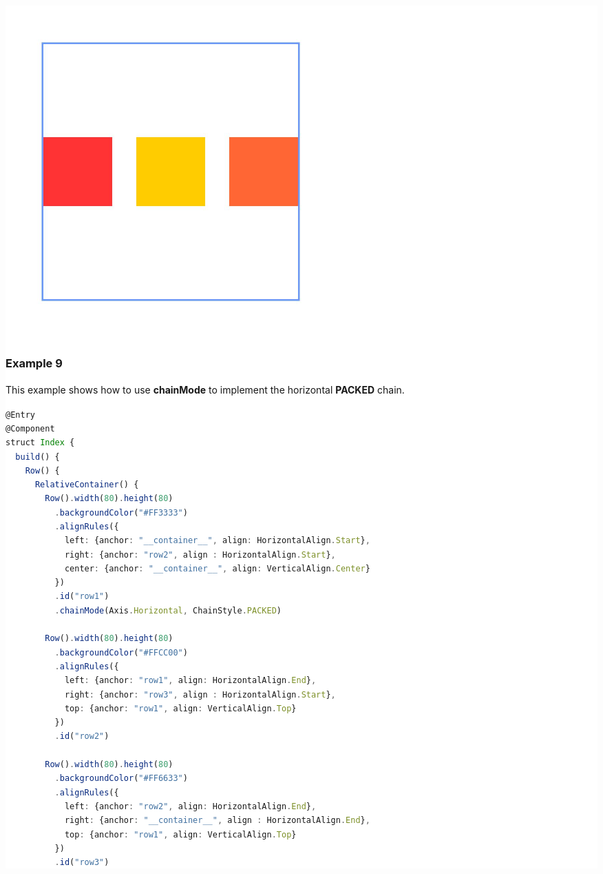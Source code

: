 ![relative container](figures/relativecontainer7.png)

### Example 9

This example shows how to use **chainMode** to implement the horizontal **PACKED** chain.

```ts
@Entry
@Component
struct Index {
  build() {
    Row() {
      RelativeContainer() {
        Row().width(80).height(80)
          .backgroundColor("#FF3333")
          .alignRules({
            left: {anchor: "__container__", align: HorizontalAlign.Start},
            right: {anchor: "row2", align : HorizontalAlign.Start},
            center: {anchor: "__container__", align: VerticalAlign.Center}
          })
          .id("row1")
          .chainMode(Axis.Horizontal, ChainStyle.PACKED)

        Row().width(80).height(80)
          .backgroundColor("#FFCC00")
          .alignRules({
            left: {anchor: "row1", align: HorizontalAlign.End},
            right: {anchor: "row3", align : HorizontalAlign.Start},
            top: {anchor: "row1", align: VerticalAlign.Top}
          })
          .id("row2")

        Row().width(80).height(80)
          .backgroundColor("#FF6633")
          .alignRules({
            left: {anchor: "row2", align: HorizontalAlign.End},
            right: {anchor: "__container__", align : HorizontalAlign.End},
            top: {anchor: "row1", align: VerticalAlign.Top}
          })
          .id("row3")
```